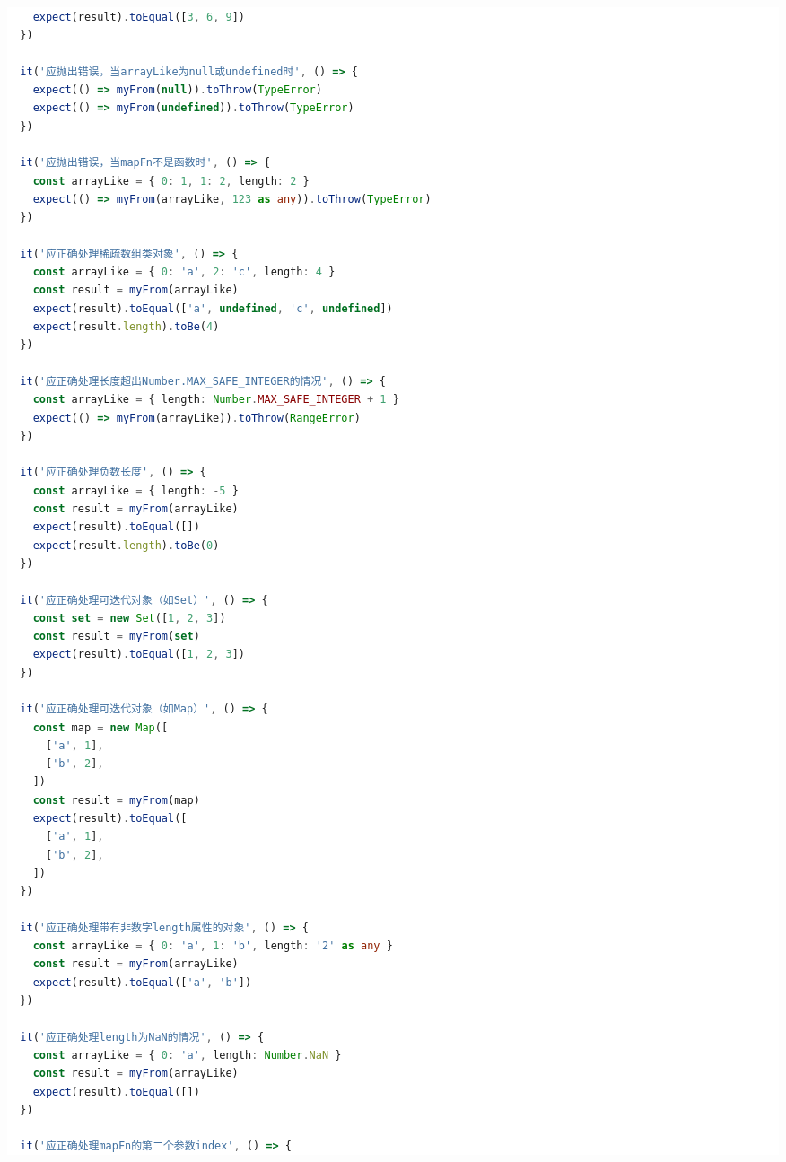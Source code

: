 ```ts [myFrom.spec.ts]
    expect(result).toEqual([3, 6, 9])
  })

  it('应抛出错误，当arrayLike为null或undefined时', () => {
    expect(() => myFrom(null)).toThrow(TypeError)
    expect(() => myFrom(undefined)).toThrow(TypeError)
  })

  it('应抛出错误，当mapFn不是函数时', () => {
    const arrayLike = { 0: 1, 1: 2, length: 2 }
    expect(() => myFrom(arrayLike, 123 as any)).toThrow(TypeError)
  })

  it('应正确处理稀疏数组类对象', () => {
    const arrayLike = { 0: 'a', 2: 'c', length: 4 }
    const result = myFrom(arrayLike)
    expect(result).toEqual(['a', undefined, 'c', undefined])
    expect(result.length).toBe(4)
  })

  it('应正确处理长度超出Number.MAX_SAFE_INTEGER的情况', () => {
    const arrayLike = { length: Number.MAX_SAFE_INTEGER + 1 }
    expect(() => myFrom(arrayLike)).toThrow(RangeError)
  })

  it('应正确处理负数长度', () => {
    const arrayLike = { length: -5 }
    const result = myFrom(arrayLike)
    expect(result).toEqual([])
    expect(result.length).toBe(0)
  })

  it('应正确处理可迭代对象（如Set）', () => {
    const set = new Set([1, 2, 3])
    const result = myFrom(set)
    expect(result).toEqual([1, 2, 3])
  })

  it('应正确处理可迭代对象（如Map）', () => {
    const map = new Map([
      ['a', 1],
      ['b', 2],
    ])
    const result = myFrom(map)
    expect(result).toEqual([
      ['a', 1],
      ['b', 2],
    ])
  })

  it('应正确处理带有非数字length属性的对象', () => {
    const arrayLike = { 0: 'a', 1: 'b', length: '2' as any }
    const result = myFrom(arrayLike)
    expect(result).toEqual(['a', 'b'])
  })

  it('应正确处理length为NaN的情况', () => {
    const arrayLike = { 0: 'a', length: Number.NaN }
    const result = myFrom(arrayLike)
    expect(result).toEqual([])
  })

  it('应正确处理mapFn的第二个参数index', () => {
```